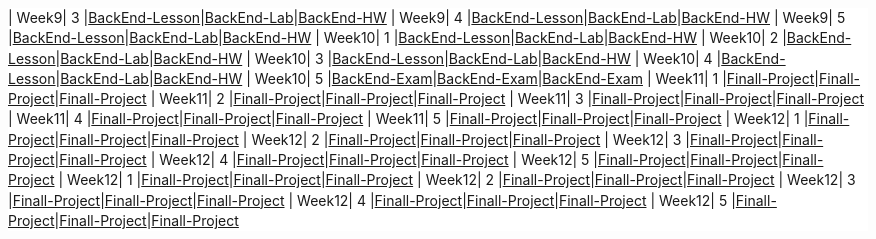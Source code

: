 | Week9| 3   |[BackEnd-Lesson]()|[BackEnd-Lab]()|[BackEnd-HW]() 
| Week9| 4   |[BackEnd-Lesson]()|[BackEnd-Lab]()|[BackEnd-HW]() 
| Week9| 5   |[BackEnd-Lesson]()|[BackEnd-Lab]()|[BackEnd-HW]() 
| Week10| 1  |[BackEnd-Lesson]()|[BackEnd-Lab]()|[BackEnd-HW]() 
| Week10| 2  |[BackEnd-Lesson]()|[BackEnd-Lab]()|[BackEnd-HW]() 
| Week10| 3  |[BackEnd-Lesson]()|[BackEnd-Lab]()|[BackEnd-HW]() 
| Week10| 4  |[BackEnd-Lesson]()|[BackEnd-Lab]()|[BackEnd-HW]() 
| Week10| 5  |[BackEnd-Exam]()|[BackEnd-Exam]()|[BackEnd-Exam]() 
| Week11| 1  |[Finall-Project]()|[Finall-Project]()|[Finall-Project]()
| Week11| 2  |[Finall-Project]()|[Finall-Project]()|[Finall-Project]()
| Week11| 3  |[Finall-Project]()|[Finall-Project]()|[Finall-Project]()
| Week11| 4  |[Finall-Project]()|[Finall-Project]()|[Finall-Project]()
| Week11| 5  |[Finall-Project]()|[Finall-Project]()|[Finall-Project]()
| Week12| 1  |[Finall-Project]()|[Finall-Project]()|[Finall-Project]()
| Week12| 2  |[Finall-Project]()|[Finall-Project]()|[Finall-Project]()
| Week12| 3  |[Finall-Project]()|[Finall-Project]()|[Finall-Project]()
| Week12| 4  |[Finall-Project]()|[Finall-Project]()|[Finall-Project]()
| Week12| 5  |[Finall-Project]()|[Finall-Project]()|[Finall-Project]()
| Week12| 1  |[Finall-Project]()|[Finall-Project]()|[Finall-Project]()
| Week12| 2  |[Finall-Project]()|[Finall-Project]()|[Finall-Project]()
| Week12| 3  |[Finall-Project]()|[Finall-Project]()|[Finall-Project]()
| Week12| 4  |[Finall-Project]()|[Finall-Project]()|[Finall-Project]()
| Week12| 5  |[Finall-Project]()|[Finall-Project]()|[Finall-Project]()



